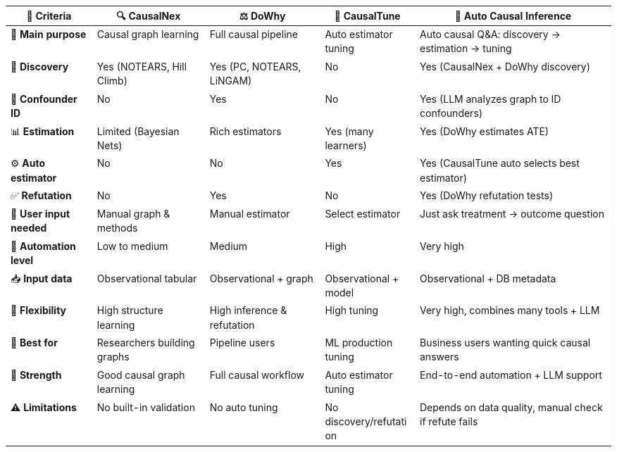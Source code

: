 | 📝 **Criteria**          | 🔍 **CausalNex**            | ⚖️ **DoWhy**                | 🤖 **CausalTune**       | 🚀 **Auto Causal Inference**            |
| ------------------------ | --------------------------- | --------------------------- | ----------------------- | ----------------------------------------------------- |
| 🎯 **Main purpose**      | Causal graph learning       | Full causal pipeline        | Auto estimator tuning   | Auto causal Q\&A: discovery → estimation → tuning     |
| 🔎 **Discovery**         | Yes (NOTEARS, Hill Climb)   | Yes (PC, NOTEARS, LiNGAM)   | No                      | Yes (CausalNex + DoWhy discovery)                     |
| 🧩 **Confounder ID**     | No                          | Yes                         | No                      | Yes (LLM analyzes graph to ID confounders)            |
| 📊 **Estimation**        | Limited (Bayesian Nets)     | Rich estimators             | Yes (many learners)     | Yes (DoWhy estimates ATE)                             |
| ⚙️ **Auto estimator**    | No                          | No                          | Yes                     | Yes (CausalTune auto selects best estimator)          |
| ✅ **Refutation**         | No                          | Yes                         | No                      | Yes (DoWhy refutation tests)                          |
| 👤 **User input needed** | Manual graph & methods      | Manual estimator            | Select estimator        | Just ask treatment → outcome question                 |
| 🤖 **Automation level**  | Low to medium               | Medium                      | High                    | Very high                                             |
| 📥 **Input data**        | Observational tabular       | Observational + graph       | Observational + model   | Observational + DB metadata                           |
| 🔄 **Flexibility**       | High structure learning     | High inference & refutation | High tuning             | Very high, combines many tools + LLM                  |
| 🎯 **Best for**          | Researchers building graphs | Pipeline users              | ML production tuning    | Business users wanting quick causal answers           |
| 💪 **Strength**          | Good causal graph learning  | Full causal workflow        | Auto estimator tuning   | End-to-end automation + LLM support                   |
| ⚠️ **Limitations**       | No built-in validation      | No auto tuning              | No discovery/refutation | Depends on data quality, manual check if refute fails |